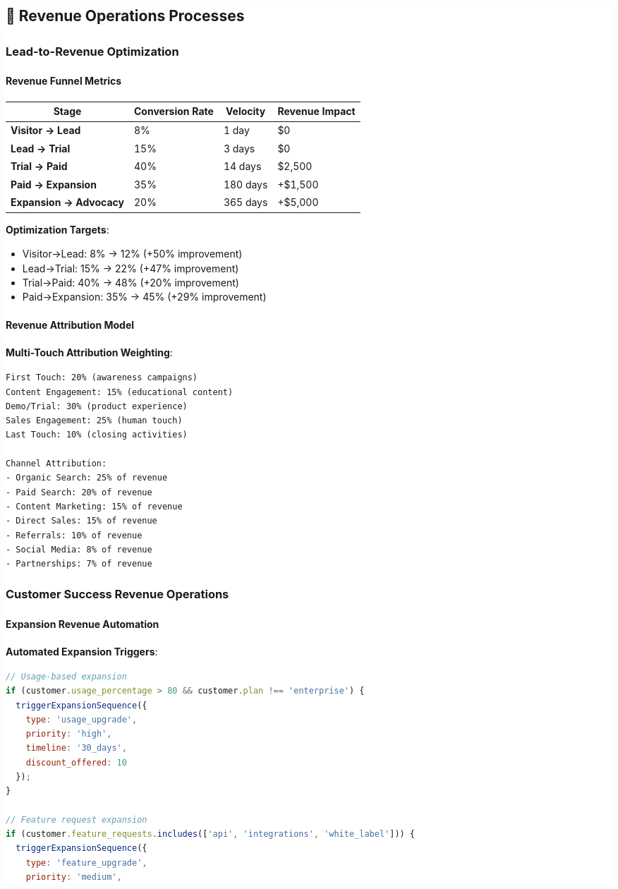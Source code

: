 ## 🔄 Revenue Operations Processes

### **Lead-to-Revenue Optimization**

#### **Revenue Funnel Metrics**

| Stage | Conversion Rate | Velocity | Revenue Impact |
|-------|----------------|----------|----------------|
| **Visitor → Lead** | 8% | 1 day | $0 |
| **Lead → Trial** | 15% | 3 days | $0 |
| **Trial → Paid** | 40% | 14 days | $2,500 |
| **Paid → Expansion** | 35% | 180 days | +$1,500 |
| **Expansion → Advocacy** | 20% | 365 days | +$5,000 |

**Optimization Targets**:
- Visitor→Lead: 8% → 12% (+50% improvement)
- Lead→Trial: 15% → 22% (+47% improvement)
- Trial→Paid: 40% → 48% (+20% improvement)
- Paid→Expansion: 35% → 45% (+29% improvement)

#### **Revenue Attribution Model**

**Multi-Touch Attribution Weighting**:
```
First Touch: 20% (awareness campaigns)
Content Engagement: 15% (educational content)
Demo/Trial: 30% (product experience)
Sales Engagement: 25% (human touch)
Last Touch: 10% (closing activities)

Channel Attribution:
- Organic Search: 25% of revenue
- Paid Search: 20% of revenue
- Content Marketing: 15% of revenue
- Direct Sales: 15% of revenue
- Referrals: 10% of revenue
- Social Media: 8% of revenue
- Partnerships: 7% of revenue
```

### **Customer Success Revenue Operations**

#### **Expansion Revenue Automation**

**Automated Expansion Triggers**:
```javascript
// Usage-based expansion
if (customer.usage_percentage > 80 && customer.plan !== 'enterprise') {
  triggerExpansionSequence({
    type: 'usage_upgrade',
    priority: 'high',
    timeline: '30_days',
    discount_offered: 10
  });
}

// Feature request expansion
if (customer.feature_requests.includes(['api', 'integrations', 'white_label'])) {
  triggerExpansionSequence({
    type: 'feature_upgrade',
    priority: 'medium', 
```